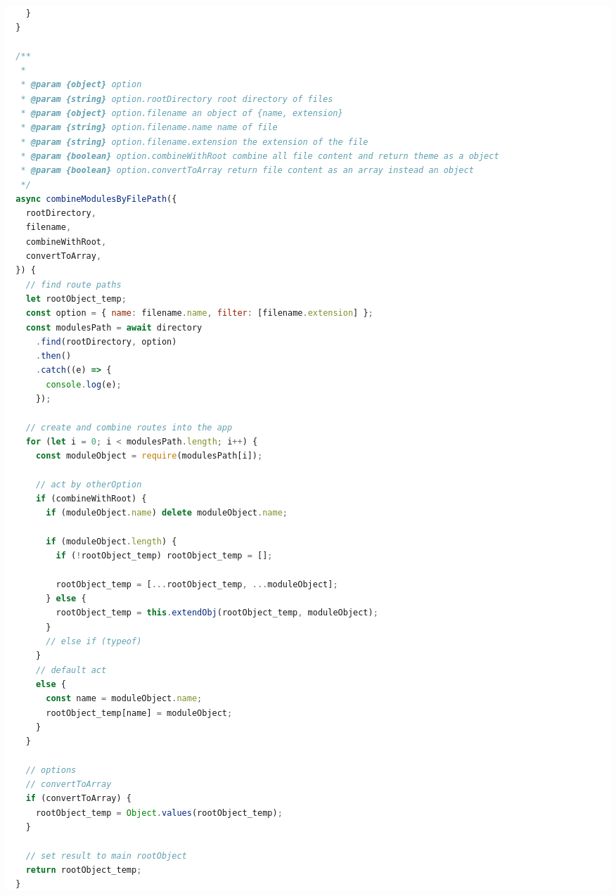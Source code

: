 ```js
    }
  }

  /**
   *
   * @param {object} option
   * @param {string} option.rootDirectory root directory of files
   * @param {object} option.filename an object of {name, extension}
   * @param {string} option.filename.name name of file
   * @param {string} option.filename.extension the extension of the file
   * @param {boolean} option.combineWithRoot combine all file content and return theme as a object
   * @param {boolean} option.convertToArray return file content as an array instead an object
   */
  async combineModulesByFilePath({
    rootDirectory,
    filename,
    combineWithRoot,
    convertToArray,
  }) {
    // find route paths
    let rootObject_temp;
    const option = { name: filename.name, filter: [filename.extension] };
    const modulesPath = await directory
      .find(rootDirectory, option)
      .then()
      .catch((e) => {
        console.log(e);
      });

    // create and combine routes into the app
    for (let i = 0; i < modulesPath.length; i++) {
      const moduleObject = require(modulesPath[i]);

      // act by otherOption
      if (combineWithRoot) {
        if (moduleObject.name) delete moduleObject.name;

        if (moduleObject.length) {
          if (!rootObject_temp) rootObject_temp = [];

          rootObject_temp = [...rootObject_temp, ...moduleObject];
        } else {
          rootObject_temp = this.extendObj(rootObject_temp, moduleObject);
        }
        // else if (typeof)
      }
      // default act
      else {
        const name = moduleObject.name;
        rootObject_temp[name] = moduleObject;
      }
    }

    // options
    // convertToArray
    if (convertToArray) {
      rootObject_temp = Object.values(rootObject_temp);
    }

    // set result to main rootObject
    return rootObject_temp;
  }

```